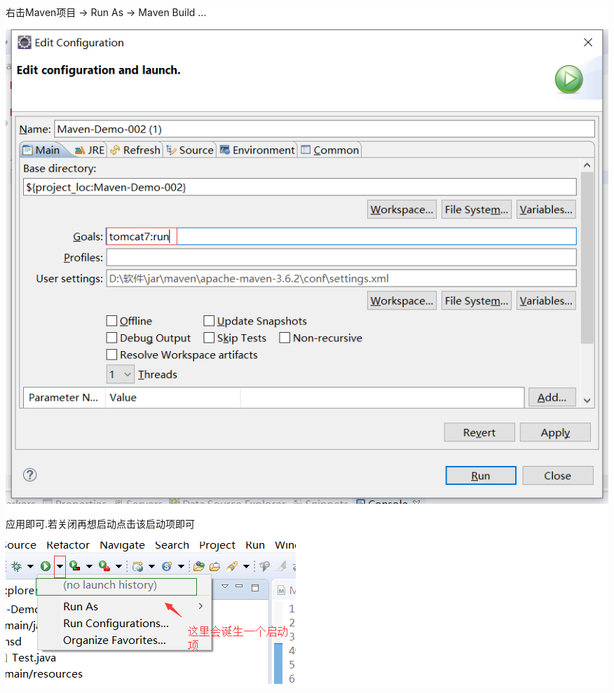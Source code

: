 
右击Maven项目 -> Run As -> Maven Build ...

![tomcat配置01](images\tomcat配置01.png)

应用即可.若关闭再想启动点击该启动项即可

![tomcat配置02](images\tomcat配置02.png)
